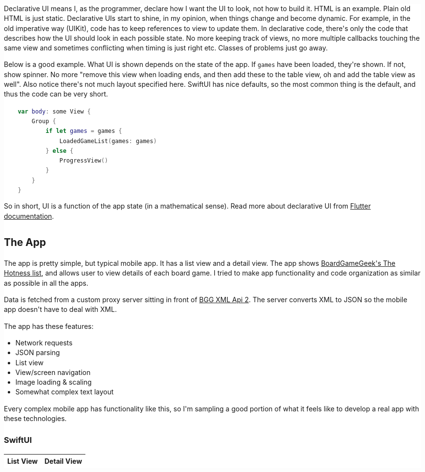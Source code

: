 Declarative UI means I, as the programmer, declare how I want the UI to look, not how to build it. HTML is an example. Plain old HTML is just static. Declarative UIs start to shine, in my opinion, when things change and become dynamic. For example, in the old imperative way (UIKit), code has to keep references to view to update them. In declarative code, there's only the code that describes how the UI should look in each possible state. No more keeping track of views, no more multiple callbacks touching the same view and sometimes conflicting when timing is just right etc. Classes of problems just go away.

Below is a good example. What UI is shown depends on the state of the app. If `games` have been loaded, they're shown. If not, show spinner. No more "remove this view when loading ends, and then add these to the table view, oh and add the table view as well". Also notice there's not much layout specified here. SwiftUI has nice defaults, so the most common thing is the default, and thus the code can be very short.

```swift
    var body: some View {
        Group {
            if let games = games {
                LoadedGameList(games: games)
            } else {
                ProgressView()
            }
        }
    }
```

So in short, UI is a function of the app state (in a mathematical sense). Read more about declarative UI from [Flutter documentation](https://flutter.dev/docs/get-started/flutter-for/declarative).

## The App

The app is pretty simple, but typical mobile app. It has a list view and a detail view. The app shows [BoardGameGeek's The Hotness list](https://boardgamegeek.com/), and allows user to view details of each board game. I tried to make app functionality and code organization as similar as possible in all the apps.

Data is fetched from a custom proxy server sitting in front of [BGG XML Api 2](https://boardgamegeek.com/wiki/page/BGG_XML_API2). The server converts XML to JSON so the mobile app doesn't have to deal with XML.

The app has these features:

- Network requests
- JSON parsing
- List view
- View/screen navigation
- Image loading & scaling
- Somewhat complex text layout

Every complex mobile app has functionality like this, so I'm sampling a good portion of what it feels like to develop a real app with these technologies.

### SwiftUI

List View | Detail View
:--------:|:-----------: